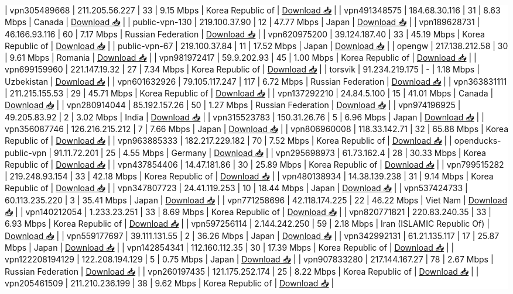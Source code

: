 | vpn305489668 | 211.205.56.227 | 33 | 9.15 Mbps | Korea Republic of | [Download 📥](./configs/server_28_KR.ovpn) |
| vpn491348575 | 184.68.30.116 | 31 | 8.63 Mbps | Canada | [Download 📥](./configs/server_29_CA.ovpn) |
| public-vpn-130 | 219.100.37.90 | 12 | 47.77 Mbps | Japan | [Download 📥](./configs/server_30_JP.ovpn) |
| vpn189628731 | 46.166.93.116 | 60 | 7.17 Mbps | Russian Federation | [Download 📥](./configs/server_31_RU.ovpn) |
| vpn620975200 | 39.124.187.40 | 33 | 45.19 Mbps | Korea Republic of | [Download 📥](./configs/server_32_KR.ovpn) |
| public-vpn-67 | 219.100.37.84 | 11 | 17.52 Mbps | Japan | [Download 📥](./configs/server_33_JP.ovpn) |
| opengw | 217.138.212.58 | 30 | 9.61 Mbps | Romania | [Download 📥](./configs/server_34_RO.ovpn) |
| vpn981972417 | 59.9.202.93 | 45 | 1.00 Mbps | Korea Republic of | [Download 📥](./configs/server_35_KR.ovpn) |
| vpn699159960 | 221.147.19.32 | 27 | 7.34 Mbps | Korea Republic of | [Download 📥](./configs/server_36_KR.ovpn) |
| torsvik | 91.234.219.175 | - | 1.18 Mbps | Uzbekistan | [Download 📥](./configs/server_37_UZ.ovpn) |
| vpn601632926 | 79.105.117.247 | 117 | 6.72 Mbps | Russian Federation | [Download 📥](./configs/server_38_RU.ovpn) |
| vpn363831111 | 211.215.155.53 | 29 | 45.71 Mbps | Korea Republic of | [Download 📥](./configs/server_39_KR.ovpn) |
| vpn137292210 | 24.84.5.100 | 15 | 41.01 Mbps | Canada | [Download 📥](./configs/server_40_CA.ovpn) |
| vpn280914044 | 85.192.157.26 | 50 | 1.27 Mbps | Russian Federation | [Download 📥](./configs/server_41_RU.ovpn) |
| vpn974196925 | 49.205.83.92 | 2 | 3.02 Mbps | India | [Download 📥](./configs/server_42_IN.ovpn) |
| vpn315523783 | 150.31.26.76 | 5 | 6.96 Mbps | Japan | [Download 📥](./configs/server_43_JP.ovpn) |
| vpn356087746 | 126.216.215.212 | 7 | 7.66 Mbps | Japan | [Download 📥](./configs/server_44_JP.ovpn) |
| vpn806960008 | 118.33.142.71 | 32 | 65.88 Mbps | Korea Republic of | [Download 📥](./configs/server_45_KR.ovpn) |
| vpn963885333 | 182.217.229.182 | 70 | 7.52 Mbps | Korea Republic of | [Download 📥](./configs/server_46_KR.ovpn) |
| openducks-public-vpn | 91.11.72.201 | 25 | 4.55 Mbps | Germany | [Download 📥](./configs/server_47_DE.ovpn) |
| vpn295698973 | 61.73.162.4 | 28 | 30.33 Mbps | Korea Republic of | [Download 📥](./configs/server_48_KR.ovpn) |
| vpn437854406 | 14.47.181.86 | 30 | 25.89 Mbps | Korea Republic of | [Download 📥](./configs/server_49_KR.ovpn) |
| vpn799515282 | 219.248.93.154 | 33 | 42.18 Mbps | Korea Republic of | [Download 📥](./configs/server_50_KR.ovpn) |
| vpn480138934 | 14.38.139.238 | 31 | 9.14 Mbps | Korea Republic of | [Download 📥](./configs/server_51_KR.ovpn) |
| vpn347807723 | 24.41.119.253 | 10 | 18.44 Mbps | Japan | [Download 📥](./configs/server_52_JP.ovpn) |
| vpn537424733 | 60.113.235.220 | 3 | 35.41 Mbps | Japan | [Download 📥](./configs/server_53_JP.ovpn) |
| vpn771258696 | 42.118.174.225 | 22 | 46.22 Mbps | Viet Nam | [Download 📥](./configs/server_54_VN.ovpn) |
| vpn140212054 | 1.233.23.251 | 33 | 8.69 Mbps | Korea Republic of | [Download 📥](./configs/server_55_KR.ovpn) |
| vpn820771821 | 220.83.240.35 | 33 | 6.93 Mbps | Korea Republic of | [Download 📥](./configs/server_56_KR.ovpn) |
| vpn597256114 | 2.144.242.250 | 59 | 2.18 Mbps | Iran (ISLAMIC Republic Of) | [Download 📥](./configs/server_57_IR.ovpn) |
| vpn559177697 | 39.111.131.55 | 2 | 36.26 Mbps | Japan | [Download 📥](./configs/server_58_JP.ovpn) |
| vpn342992131 | 61.21.135.117 | 17 | 25.87 Mbps | Japan | [Download 📥](./configs/server_59_JP.ovpn) |
| vpn142854341 | 112.160.112.35 | 30 | 17.39 Mbps | Korea Republic of | [Download 📥](./configs/server_60_KR.ovpn) |
| vpn122208194129 | 122.208.194.129 | 5 | 0.75 Mbps | Japan | [Download 📥](./configs/server_61_JP.ovpn) |
| vpn907833280 | 217.144.167.27 | 78 | 2.67 Mbps | Russian Federation | [Download 📥](./configs/server_62_RU.ovpn) |
| vpn260197435 | 121.175.252.174 | 25 | 8.22 Mbps | Korea Republic of | [Download 📥](./configs/server_63_KR.ovpn) |
| vpn205461509 | 211.210.236.199 | 38 | 9.62 Mbps | Korea Republic of | [Download 📥](./configs/server_64_KR.ovpn) |